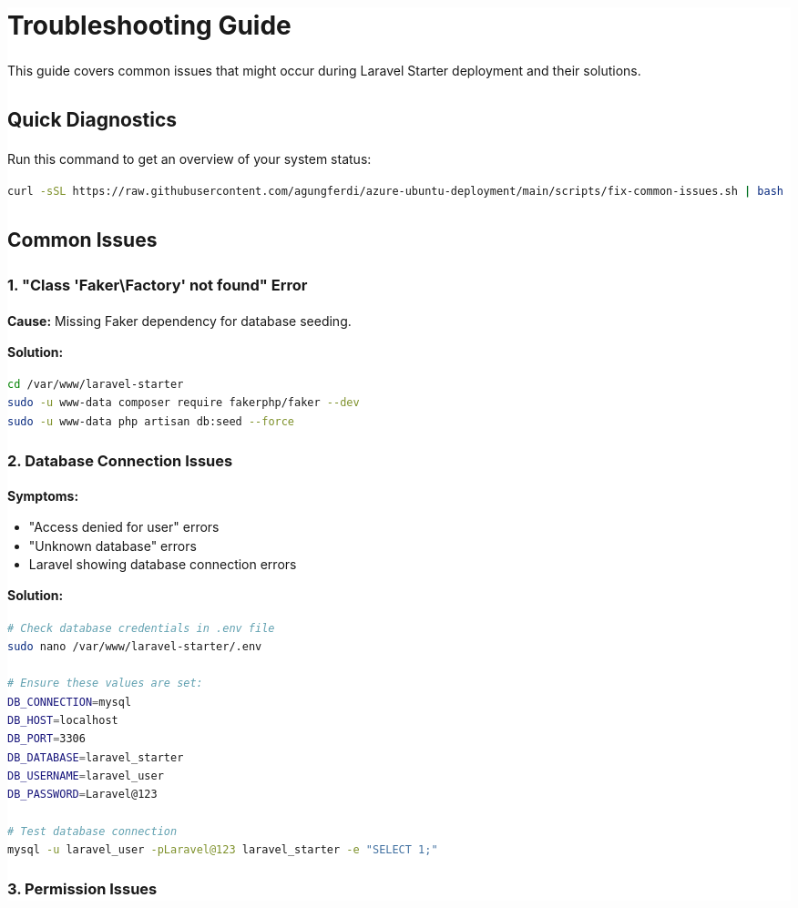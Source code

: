 # Troubleshooting Guide

This guide covers common issues that might occur during Laravel Starter deployment and their solutions.

## Quick Diagnostics

Run this command to get an overview of your system status:
```bash
curl -sSL https://raw.githubusercontent.com/agungferdi/azure-ubuntu-deployment/main/scripts/fix-common-issues.sh | bash
```

## Common Issues

### 1. "Class 'Faker\Factory' not found" Error

**Cause:** Missing Faker dependency for database seeding.

**Solution:**
```bash
cd /var/www/laravel-starter
sudo -u www-data composer require fakerphp/faker --dev
sudo -u www-data php artisan db:seed --force
```

### 2. Database Connection Issues

**Symptoms:**
- "Access denied for user" errors
- "Unknown database" errors
- Laravel showing database connection errors

**Solution:**
```bash
# Check database credentials in .env file
sudo nano /var/www/laravel-starter/.env

# Ensure these values are set:
DB_CONNECTION=mysql
DB_HOST=localhost
DB_PORT=3306
DB_DATABASE=laravel_starter
DB_USERNAME=laravel_user
DB_PASSWORD=Laravel@123

# Test database connection
mysql -u laravel_user -pLaravel@123 laravel_starter -e "SELECT 1;"
```

### 3. Permission Issues
